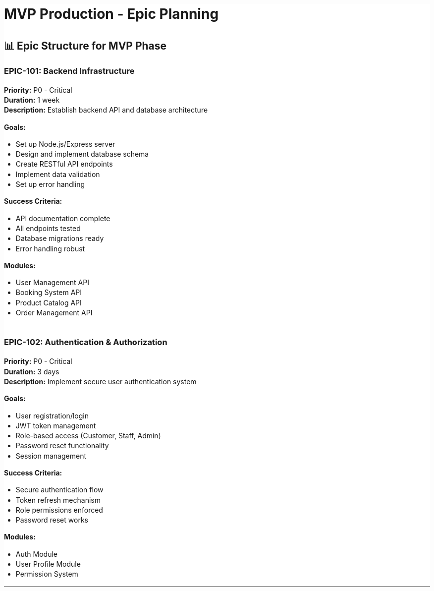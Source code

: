 # MVP Production - Epic Planning

## 📊 Epic Structure for MVP Phase

### EPIC-101: Backend Infrastructure
**Priority:** P0 - Critical  
**Duration:** 1 week  
**Description:** Establish backend API and database architecture

**Goals:**
- Set up Node.js/Express server
- Design and implement database schema
- Create RESTful API endpoints
- Implement data validation
- Set up error handling

**Success Criteria:**
- API documentation complete
- All endpoints tested
- Database migrations ready
- Error handling robust

**Modules:**
- User Management API
- Booking System API
- Product Catalog API
- Order Management API

---

### EPIC-102: Authentication & Authorization
**Priority:** P0 - Critical  
**Duration:** 3 days  
**Description:** Implement secure user authentication system

**Goals:**
- User registration/login
- JWT token management
- Role-based access (Customer, Staff, Admin)
- Password reset functionality
- Session management

**Success Criteria:**
- Secure authentication flow
- Token refresh mechanism
- Role permissions enforced
- Password reset works

**Modules:**
- Auth Module
- User Profile Module
- Permission System

---
